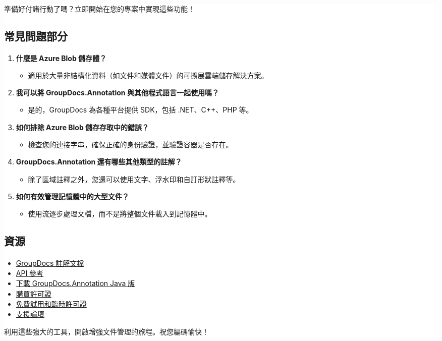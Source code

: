準備好付諸行動了嗎？立即開始在您的專案中實現這些功能！

## 常見問題部分
1. **什麼是 Azure Blob 儲存體？**
   - 適用於大量非結構化資料（如文件和媒體文件）的可擴展雲端儲存解決方案。

2. **我可以將 GroupDocs.Annotation 與其他程式語言一起使用嗎？**
   - 是的，GroupDocs 為各種平台提供 SDK，包括 .NET、C++、PHP 等。

3. **如何排除 Azure Blob 儲存存取中的錯誤？**
   - 檢查您的連接字串，確保正確的身份驗證，並驗證容器是否存在。

4. **GroupDocs.Annotation 還有哪些其他類型的註解？**
   - 除了區域註釋之外，您還可以使用文字、浮水印和自訂形狀註釋等。

5. **如何有效管理記憶體中的大型文件？**
   - 使用流逐步處理文檔，而不是將整個文件載入到記憶體中。

## 資源
- [GroupDocs 註解文檔](https://docs.groupdocs.com/annotation/java/)
- [API 參考](https://reference.groupdocs.com/annotation/java/)
- [下載 GroupDocs.Annotation Java 版](https://releases.groupdocs.com/annotation/java/)
- [購買許可證](https://purchase.groupdocs.com/buy)
- [免費試用和臨時許可證](https://releases.groupdocs.com/annotation/java/)
- [支援論壇](https://forum.groupdocs.com/c/annotation/) 

利用這些強大的工具，開啟增強文件管理的旅程。祝您編碼愉快！
